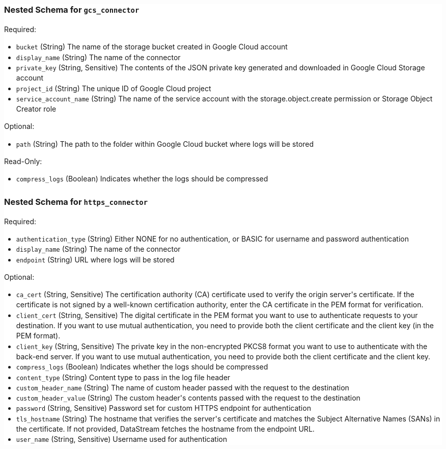 <a id="nestedblock--gcs_connector"></a>
### Nested Schema for `gcs_connector`

Required:

- `bucket` (String) The name of the storage bucket created in Google Cloud account
- `display_name` (String) The name of the connector
- `private_key` (String, Sensitive) The contents of the JSON private key generated and downloaded in Google Cloud Storage account
- `project_id` (String) The unique ID of Google Cloud project
- `service_account_name` (String) The name of the service account with the storage.object.create permission or Storage Object Creator role

Optional:

- `path` (String) The path to the folder within Google Cloud bucket where logs will be stored

Read-Only:

- `compress_logs` (Boolean) Indicates whether the logs should be compressed


<a id="nestedblock--https_connector"></a>
### Nested Schema for `https_connector`

Required:

- `authentication_type` (String) Either NONE for no authentication, or BASIC for username and password authentication
- `display_name` (String) The name of the connector
- `endpoint` (String) URL where logs will be stored

Optional:

- `ca_cert` (String, Sensitive) The certification authority (CA) certificate used to verify the origin server's certificate. If the certificate is not signed by a well-known certification authority, enter the CA certificate in the PEM format for verification.
- `client_cert` (String, Sensitive) The digital certificate in the PEM format you want to use to authenticate requests to your destination. If you want to use mutual authentication, you need to provide both the client certificate and the client key (in the PEM format).
- `client_key` (String, Sensitive) The private key in the non-encrypted PKCS8 format you want to use to authenticate with the back-end server. If you want to use mutual authentication, you need to provide both the client certificate and the client key.
- `compress_logs` (Boolean) Indicates whether the logs should be compressed
- `content_type` (String) Content type to pass in the log file header
- `custom_header_name` (String) The name of custom header passed with the request to the destination
- `custom_header_value` (String) The custom header's contents passed with the request to the destination
- `password` (String, Sensitive) Password set for custom HTTPS endpoint for authentication
- `tls_hostname` (String) The hostname that verifies the server's certificate and matches the Subject Alternative Names (SANs) in the certificate. If not provided, DataStream fetches the hostname from the endpoint URL.
- `user_name` (String, Sensitive) Username used for authentication
